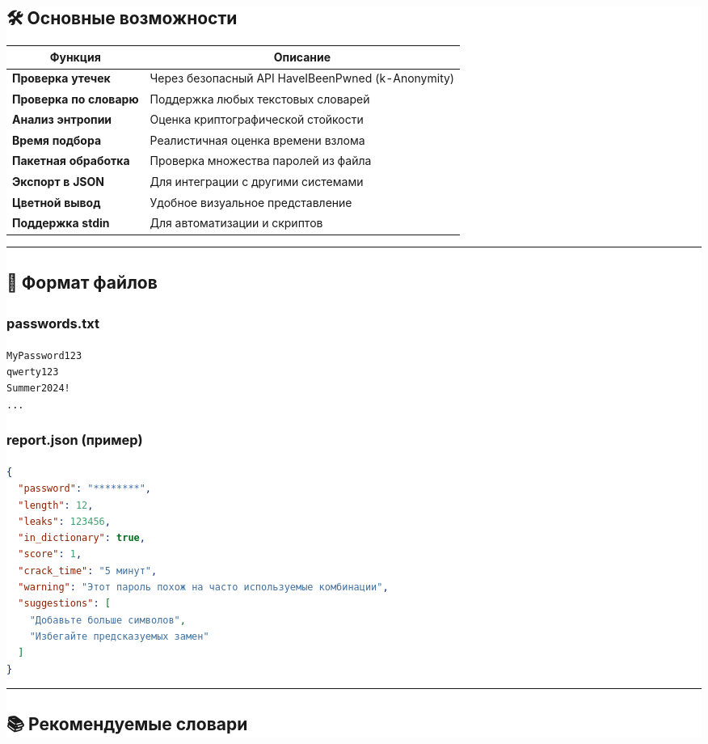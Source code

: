 
## 🛠 Основные возможности

| Функция | Описание |
|--------|----------|
| **Проверка утечек** | Через безопасный API HaveIBeenPwned (k-Anonymity) |
| **Проверка по словарю** | Поддержка любых текстовых словарей |
| **Анализ энтропии** | Оценка криптографической стойкости |
| **Время подбора** | Реалистичная оценка времени взлома |
| **Пакетная обработка** | Проверка множества паролей из файла |
| **Экспорт в JSON** | Для интеграции с другими системами |
| **Цветной вывод** | Удобное визуальное представление |
| **Поддержка stdin** | Для автоматизации и скриптов |

---

## 📁 Формат файлов

### passwords.txt
```
MyPassword123
qwerty123
Summer2024!
...
```

### report.json (пример)
```json
{
  "password": "********",
  "length": 12,
  "leaks": 123456,
  "in_dictionary": true,
  "score": 1,
  "crack_time": "5 минут",
  "warning": "Этот пароль похож на часто используемые комбинации",
  "suggestions": [
    "Добавьте больше символов",
    "Избегайте предсказуемых замен"
  ]
}
```

---

## 📚 Рекомендуемые словари
